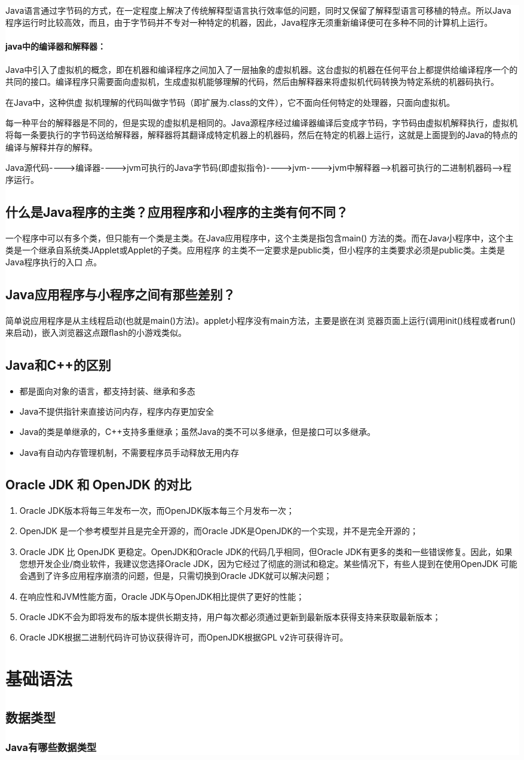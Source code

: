 Java语言通过字节码的方式，在一定程度上解决了传统解释型语言执行效率低的问题，同时又保留了解释型语言可移植的特点。所以Java程序运行时比较高效，而且，由于字节码并不专对一种特定的机器，因此，Java程序无须重新编译便可在多种不同的计算机上运行。

#### java中的编译器和解释器：

Java中引入了虚拟机的概念，即在机器和编译程序之间加入了一层抽象的虚拟机器。这台虚拟的机器在任何平台上都提供给编译程序一个的共同的接口。编译程序只需要面向虚拟机，生成虚拟机能够理解的代码，然后由解释器来将虚拟机代码转换为特定系统的机器码执行。

在Java中，这种供虚 拟机理解的代码叫做字节码（即扩展为.class的文件），它不面向任何特定的处理器，只面向虚拟机。

每一种平台的解释器是不同的，但是实现的虚拟机是相同的。Java源程序经过编译器编译后变成字节码，字节码由虚拟机解释执行，虚拟机将每一条要执行的字节码送给解释器，解释器将其翻译成特定机器上的机器码，然后在特定的机器上运行，这就是上面提到的Java的特点的编译与解释并存的解释。

Java源代码---->编译器---->jvm可执行的Java字节码(即虚拟指令)---->jvm---->jvm中解释器-->机器可执行的二进制机器码-->程序运行。

## 什么是Java程序的主类？应用程序和小程序的主类有何不同？

一个程序中可以有多个类，但只能有一个类是主类。在Java应用程序中，这个主类是指包含main() 方法的类。而在Java小程序中，这个主类是一个继承自系统类JApplet或Applet的子类。应用程序 的主类不一定要求是public类，但小程序的主类要求必须是public类。主类是Java程序执行的入口 点。

## Java应用程序与小程序之间有那些差别？

简单说应用程序是从主线程启动(也就是main()方法)。applet小程序没有main方法，主要是嵌在浏 览器页面上运行(调用init()线程或者run()来启动)，嵌入浏览器这点跟ﬂash的小游戏类似。

## Java和C++的区别

* 都是面向对象的语言，都支持封装、继承和多态

* Java不提供指针来直接访问内存，程序内存更加安全

* Java的类是单继承的，C++支持多重继承；虽然Java的类不可以多继承，但是接口可以多继承。
* Java有自动内存管理机制，不需要程序员手动释放无用内存

## Oracle JDK 和 OpenJDK 的对比

1. Oracle JDK版本将每三年发布一次，而OpenJDK版本每三个月发布一次；

2. OpenJDK 是一个参考模型并且是完全开源的，而Oracle JDK是OpenJDK的一个实现，并不是完全开源的；

3. Oracle JDK 比 OpenJDK 更稳定。OpenJDK和Oracle JDK的代码几乎相同，但Oracle JDK有更多的类和一些错误修复。因此，如果您想开发企业/商业软件，我建议您选择Oracle  JDK，因为它经过了彻底的测试和稳定。某些情况下，有些人提到在使用OpenJDK 可能会遇到了许多应用程序崩溃的问题，但是，只需切换到Oracle JDK就可以解决问题；

4. 在响应性和JVM性能方面，Oracle JDK与OpenJDK相比提供了更好的性能；

5. Oracle JDK不会为即将发布的版本提供长期支持，用户每次都必须通过更新到最新版本获得支持来获取最新版本；

6. Oracle JDK根据二进制代码许可协议获得许可，而OpenJDK根据GPL v2许可获得许可。

# 基础语法

## 数据类型

### Java有哪些数据类型
